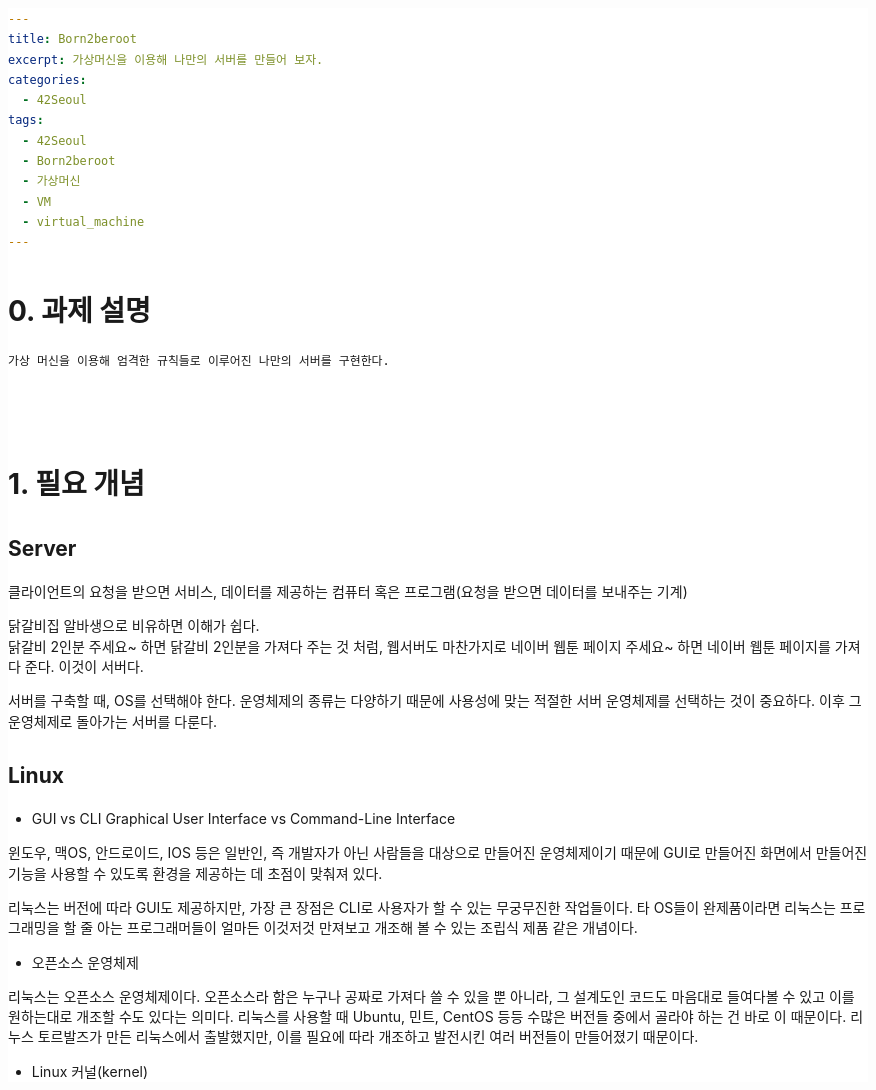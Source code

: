```yaml
---
title: Born2beroot
excerpt: 가상머신을 이용해 나만의 서버를 만들어 보자.
categories:
  - 42Seoul
tags:
  - 42Seoul
  - Born2beroot
  - 가상머신
  - VM
  - virtual_machine
---
```

# 0. 과제 설명
	가상 머신을 이용해 엄격한 규칙들로 이루어진 나만의 서버를 구현한다.

<br>
<br>

# 1. 필요 개념

## Server

클라이언트의 요청을 받으면 서비스, 데이터를 제공하는 컴퓨터 혹은 프로그램(요청을 받으면 데이터를 보내주는 기계)

닭갈비집 알바생으로 비유하면 이해가 쉽다.  
닭갈비 2인분 주세요~ 하면 닭갈비 2인분을 가져다 주는 것 처럼, 웹서버도 마찬가지로 네이버 웹툰 페이지 주세요~ 하면 네이버 웹툰 페이지를 가져다 준다. 이것이 서버다.

서버를 구축할 때, OS를 선택해야 한다. 운영체제의 종류는 다양하기 때문에 사용성에 맞는 적절한 서버 운영체제를 선택하는 것이 중요하다. 이후 그 운영체제로 돌아가는 서버를 다룬다.
<br>
## Linux

- GUI vs CLI
	Graphical User Interface vs Command-Line Interface

 윈도우, 맥OS, 안드로이드, IOS 등은 일반인, 즉 개발자가 아닌 사람들을 대상으로 만들어진 운영체제이기 때문에 GUI로 만들어진 화면에서 만들어진 기능을 사용할 수 있도록 환경을 제공하는 데 초점이 맞춰져 있다.

 리눅스는 버전에 따라 GUI도 제공하지만, 가장 큰 장점은 CLI로 사용자가 할 수 있는 무궁무진한 작업들이다. 타 OS들이 완제품이라면 리눅스는 프로그래밍을 할 줄 아는 프로그래머들이 얼마든 이것저것 만져보고 개조해 볼 수 있는 조립식 제품 같은 개념이다.
<br>
- 오픈소스 운영체제

 리눅스는 오픈소스 운영체제이다. 오픈소스라 함은 누구나 공짜로 가져다 쓸 수 있을 뿐 아니라, 그 설계도인 코드도 마음대로 들여다볼 수 있고 이를 원하는대로 개조할 수도 있다는 의미다. 리눅스를 사용할 때 Ubuntu, 민트, CentOS 등등 수많은 버전들 중에서 골라야 하는 건 바로 이 때문이다. 리누스 토르발즈가 만든 리눅스에서 출발했지만, 이를 필요에 따라 개조하고 발전시킨 여러 버전들이 만들어졌기 때문이다.

- Linux 커널(kernel)

